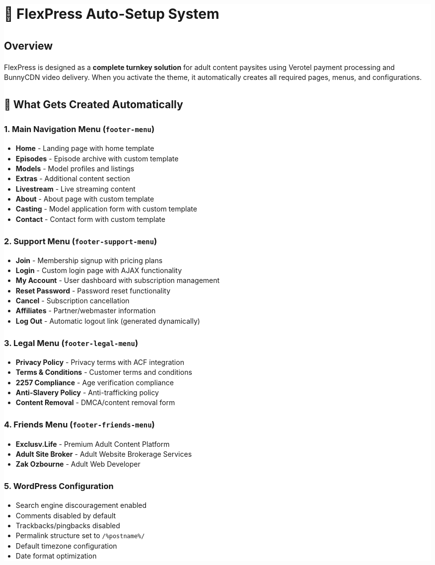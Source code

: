 # 🚀 FlexPress Auto-Setup System

## Overview

FlexPress is designed as a **complete turnkey solution** for adult content paysites using Verotel payment processing and BunnyCDN video delivery. When you activate the theme, it automatically creates all required pages, menus, and configurations.

## 🎯 What Gets Created Automatically

### 1. Main Navigation Menu (`footer-menu`)
- **Home** - Landing page with home template
- **Episodes** - Episode archive with custom template  
- **Models** - Model profiles and listings
- **Extras** - Additional content section
- **Livestream** - Live streaming content
- **About** - About page with custom template
- **Casting** - Model application form with custom template
- **Contact** - Contact form with custom template

### 2. Support Menu (`footer-support-menu`)
- **Join** - Membership signup with pricing plans
- **Login** - Custom login page with AJAX functionality
- **My Account** - User dashboard with subscription management
- **Reset Password** - Password reset functionality
- **Cancel** - Subscription cancellation
- **Affiliates** - Partner/webmaster information
- **Log Out** - Automatic logout link (generated dynamically)

### 3. Legal Menu (`footer-legal-menu`)
- **Privacy Policy** - Privacy terms with ACF integration
- **Terms & Conditions** - Customer terms and conditions
- **2257 Compliance** - Age verification compliance
- **Anti-Slavery Policy** - Anti-trafficking policy
- **Content Removal** - DMCA/content removal form

### 4. Friends Menu (`footer-friends-menu`)
- **Exclusv.Life** - Premium Adult Content Platform
- **Adult Site Broker** - Adult Website Brokerage Services
- **Zak Ozbourne** - Adult Web Developer

### 5. WordPress Configuration
- Search engine discouragement enabled
- Comments disabled by default
- Trackbacks/pingbacks disabled
- Permalink structure set to `/%postname%/`
- Default timezone configuration
- Date format optimization
